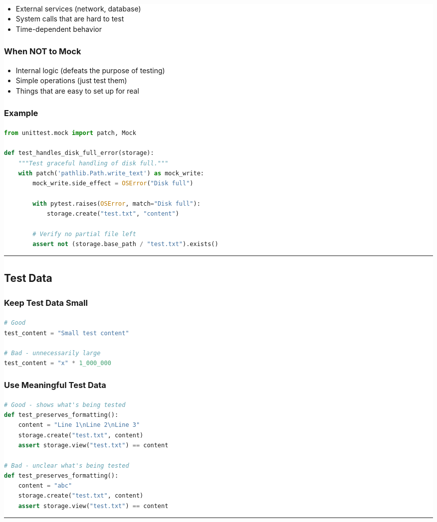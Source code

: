 - External services (network, database)
- System calls that are hard to test
- Time-dependent behavior

### When NOT to Mock

- Internal logic (defeats the purpose of testing)
- Simple operations (just test them)
- Things that are easy to set up for real

### Example

```python
from unittest.mock import patch, Mock

def test_handles_disk_full_error(storage):
    """Test graceful handling of disk full."""
    with patch('pathlib.Path.write_text') as mock_write:
        mock_write.side_effect = OSError("Disk full")
        
        with pytest.raises(OSError, match="Disk full"):
            storage.create("test.txt", "content")
        
        # Verify no partial file left
        assert not (storage.base_path / "test.txt").exists()
```

---

## Test Data

### Keep Test Data Small

```python
# Good
test_content = "Small test content"

# Bad - unnecessarily large
test_content = "x" * 1_000_000
```

### Use Meaningful Test Data

```python
# Good - shows what's being tested
def test_preserves_formatting():
    content = "Line 1\nLine 2\nLine 3"
    storage.create("test.txt", content)
    assert storage.view("test.txt") == content

# Bad - unclear what's being tested
def test_preserves_formatting():
    content = "abc"
    storage.create("test.txt", content)
    assert storage.view("test.txt") == content
```

---